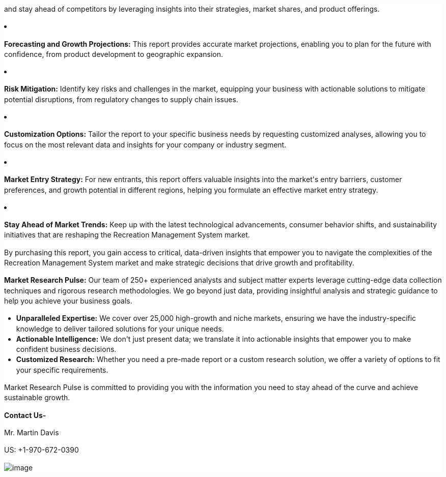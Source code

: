 and stay ahead of competitors by leveraging insights into their strategies, market shares, and product offerings.</p></li><li><p><strong>Forecasting and Growth Projections:</strong> This report provides accurate market projections, enabling you to plan for the future with confidence, from product development to geographic expansion.</p></li><li><p><strong>Risk Mitigation:</strong> Identify key risks and challenges in the market, equipping your business with actionable solutions to mitigate potential disruptions, from regulatory changes to supply chain issues.</p></li><li><p><strong>Customization Options:</strong> Tailor the report to your specific business needs by requesting customized analyses, allowing you to focus on the most relevant data and insights for your company or industry segment.</p></li><li><p><strong>Market Entry Strategy:</strong> For new entrants, this report offers valuable insights into the market's entry barriers, customer preferences, and growth potential in different regions, helping you formulate an effective market entry strategy.</p></li><li><p><strong>Stay Ahead of Market Trends:</strong> Keep up with the latest technological advancements, consumer behavior shifts, and sustainability initiatives that are reshaping the Recreation Management System market.</p></li></ol><p>By purchasing this report, you gain access to critical, data-driven insights that empower you to navigate the complexities of the Recreation Management System market and make strategic decisions that drive growth and profitability.</p><p><strong>Market Research Pulse:</strong>&nbsp;Our team of 250+ experienced analysts and subject matter experts leverage cutting-edge data collection techniques and rigorous research methodologies. We go beyond just data, providing insightful analysis and strategic guidance to help you achieve your business goals.</p><ul><li><strong>Unparalleled Expertise:</strong>&nbsp;We cover over 25,000 high-growth and niche markets, ensuring we have the industry-specific knowledge to deliver tailored solutions for your unique needs.</li><li><strong>Actionable Intelligence:</strong>&nbsp;We don't just present data; we translate it into actionable insights that empower you to make confident business decisions.</li><li><strong>Customized Research:</strong>&nbsp;Whether you need a pre-made report or a custom research solution, we offer a variety of options to fit your specific requirements.</li></ul><p>Market Research Pulse is committed to providing you with the information you need to stay ahead of the curve and achieve sustainable growth.</p><p><strong>Contact Us-</strong></p><p>Mr. Martin Davis</p><p>US: +1-970-672-0390</p>
![image](https://github.com/user-attachments/assets/1f27a6d1-3272-468b-94bb-255349111f42)
